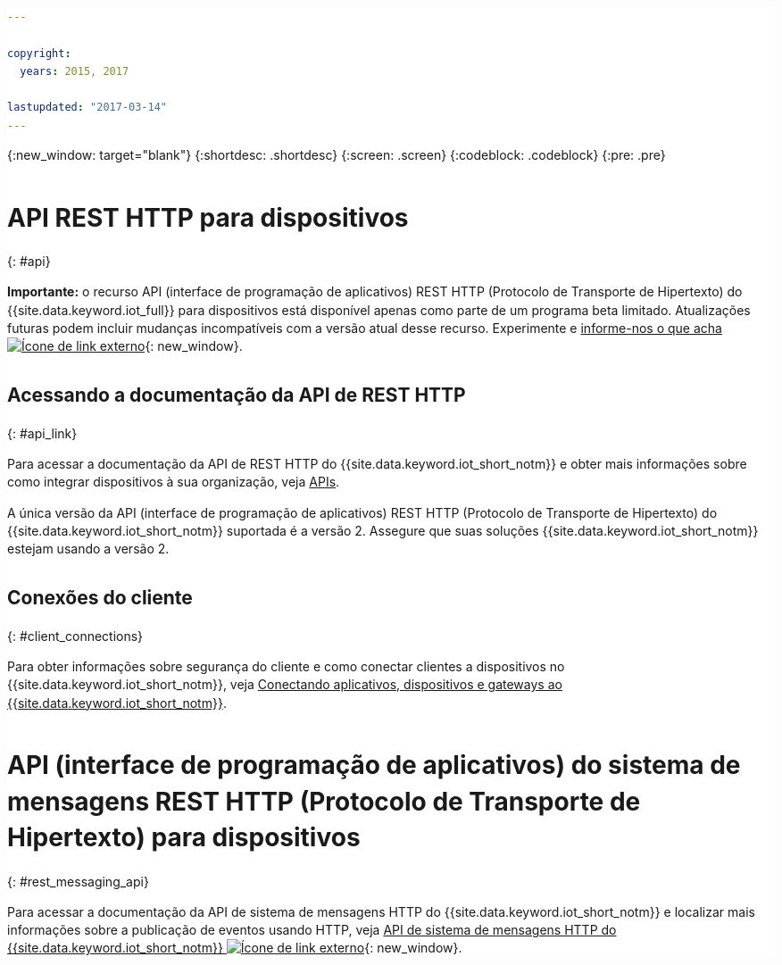 ```yaml
---

copyright:
  years: 2015, 2017

lastupdated: "2017-03-14"
---
```


{:new_window: target="blank"}
{:shortdesc: .shortdesc}
{:screen: .screen}
{:codeblock: .codeblock}
{:pre: .pre}

# API REST HTTP para dispositivos
{: #api}

**Importante:** o recurso API (interface de programação de aplicativos) REST HTTP (Protocolo de Transporte de Hipertexto) do {{site.data.keyword.iot_full}} para dispositivos está disponível apenas como parte de um programa beta limitado. Atualizações futuras podem incluir mudanças incompatíveis com a versão atual desse recurso. Experimente e [informe-nos o que acha ![Ícone de link externo](../../../icons/launch-glyph.svg "Ícone de link externo")](https://developer.ibm.com/answers/smart-spaces/17/internet-of-things.html){: new_window}.

## Acessando a documentação da API de REST HTTP
{: #api_link}

Para acessar a documentação da API de REST HTTP do {{site.data.keyword.iot_short_notm}} e obter mais informações sobre como integrar dispositivos à sua organização, veja [APIs](../reference/api.html).

A única versão da API (interface de programação de aplicativos) REST HTTP (Protocolo de Transporte de Hipertexto) do {{site.data.keyword.iot_short_notm}} suportada é a versão 2. Assegure que suas soluções {{site.data.keyword.iot_short_notm}} estejam usando a versão 2.

## Conexões do cliente
{: #client_connections}

Para obter informações sobre segurança do cliente e como conectar clientes a dispositivos no {{site.data.keyword.iot_short_notm}}, veja [Conectando aplicativos, dispositivos e gateways ao {{site.data.keyword.iot_short_notm}}](../reference/security/connect_devices_apps_gw.html).

# API (interface de programação de aplicativos) do sistema de mensagens REST HTTP (Protocolo de Transporte de Hipertexto) para dispositivos
{: #rest_messaging_api}

Para acessar a documentação da API de sistema de mensagens HTTP do {{site.data.keyword.iot_short_notm}} e localizar mais informações sobre a publicação de eventos usando HTTP, veja [API de sistema de mensagens HTTP do {{site.data.keyword.iot_short_notm}} ![Ícone de link externo](../../../icons/launch-glyph.svg)](https://docs.internetofthings.ibmcloud.com/apis/swagger/v0002/http-messaging.html){: new_window}.
